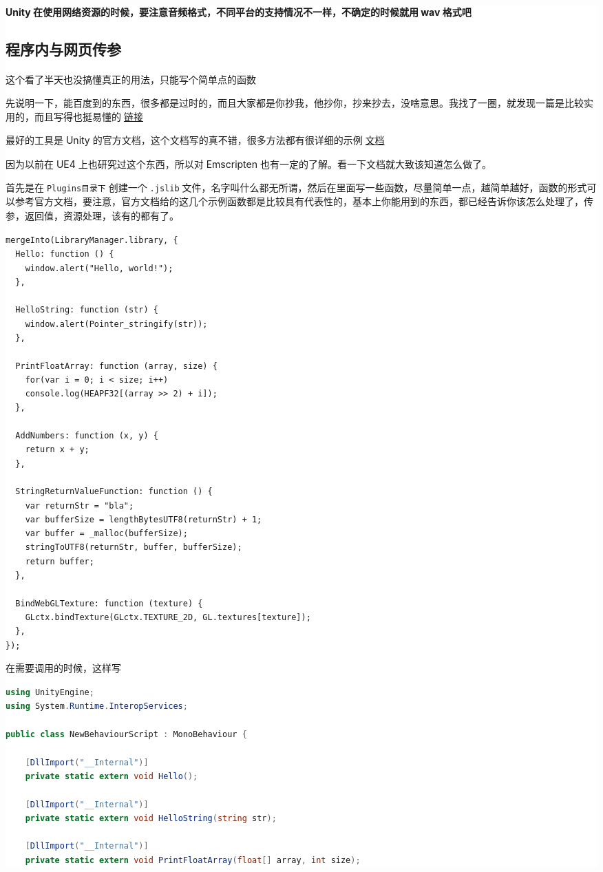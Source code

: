 **Unity 在使用网络资源的时候，要注意音频格式，不同平台的支持情况不一样，不确定的时候就用 wav 格式吧**

## 程序内与网页传参

这个看了半天也没搞懂真正的用法，只能写个简单点的函数

先说明一下，能百度到的东西，很多都是过时的，而且大家都是你抄我，他抄你，抄来抄去，没啥意思。我找了一圈，就发现一篇是比较实用的，而且写得也挺易懂的 [链接](https://blog.csdn.net/beihuanlihe130/article/details/76214551)

最好的工具是 Unity 的官方文档，这个文档写的真不错，很多方法都有很详细的示例 [文档](https://docs.unity3d.com/Manual/webgl-interactingwithbrowserscripting.html)

因为以前在 UE4 上也研究过这个东西，所以对 Emscripten 也有一定的了解。看一下文档就大致该知道怎么做了。

首先是在 `Plugins目录下` 创建一个 `.jslib` 文件，名字叫什么都无所谓，然后在里面写一些函数，尽量简单一点，越简单越好，函数的形式可以参考官方文档，要注意，官方文档给的这几个示例函数都是比较具有代表性的，基本上你能用到的东西，都已经告诉你该怎么处理了，传参，返回值，资源处理，该有的都有了。

```
mergeInto(LibraryManager.library, {
  Hello: function () {
    window.alert("Hello, world!");
  },

  HelloString: function (str) {
    window.alert(Pointer_stringify(str));
  },

  PrintFloatArray: function (array, size) {
    for(var i = 0; i < size; i++)
    console.log(HEAPF32[(array >> 2) + i]);
  },

  AddNumbers: function (x, y) {
    return x + y;
  },

  StringReturnValueFunction: function () {
    var returnStr = "bla";
    var bufferSize = lengthBytesUTF8(returnStr) + 1;
    var buffer = _malloc(bufferSize);
    stringToUTF8(returnStr, buffer, bufferSize);
    return buffer;
  },

  BindWebGLTexture: function (texture) {
    GLctx.bindTexture(GLctx.TEXTURE_2D, GL.textures[texture]);
  },
});
```

在需要调用的时候，这样写

```cs
using UnityEngine;
using System.Runtime.InteropServices;

public class NewBehaviourScript : MonoBehaviour {

    [DllImport("__Internal")]
    private static extern void Hello();

    [DllImport("__Internal")]
    private static extern void HelloString(string str);

    [DllImport("__Internal")]
    private static extern void PrintFloatArray(float[] array, int size);

```
